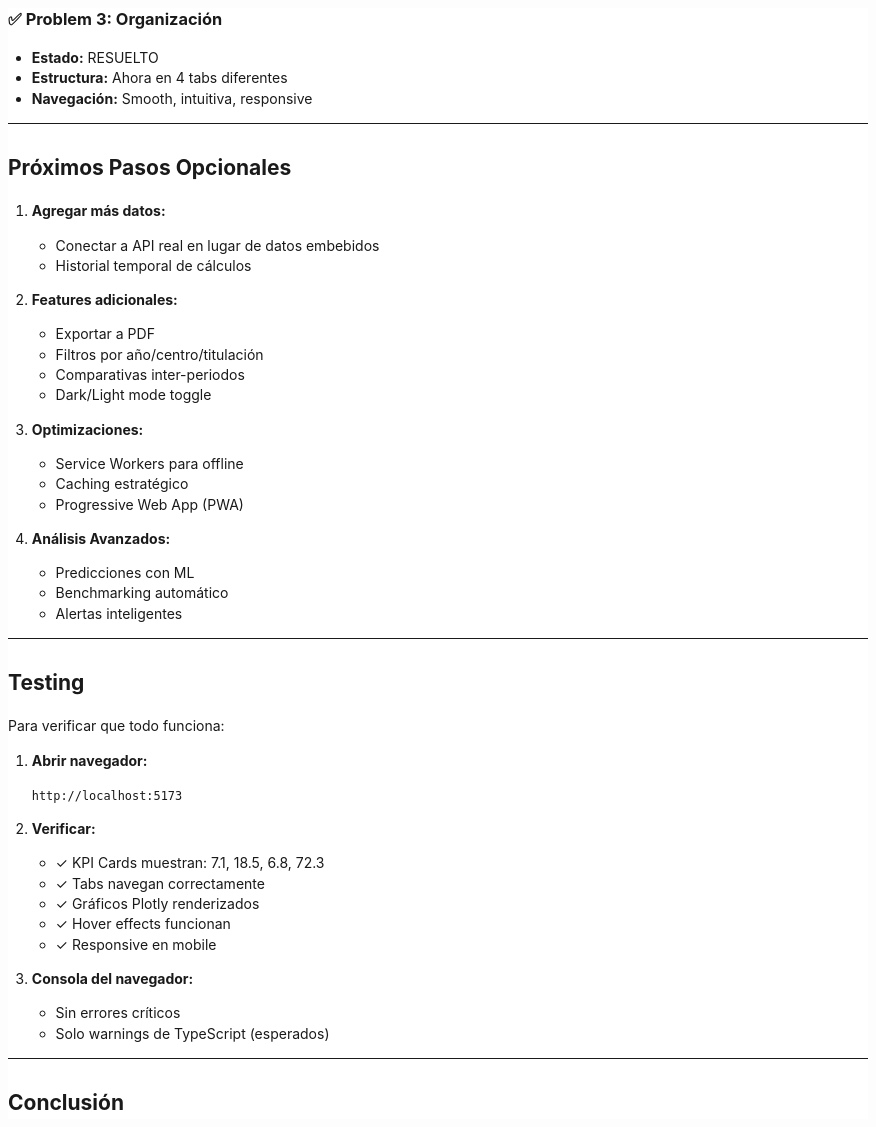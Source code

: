 ### ✅ Problem 3: Organización
- **Estado:** RESUELTO
- **Estructura:** Ahora en 4 tabs diferentes
- **Navegación:** Smooth, intuitiva, responsive

---

## Próximos Pasos Opcionales

1. **Agregar más datos:**
   - Conectar a API real en lugar de datos embebidos
   - Historial temporal de cálculos

2. **Features adicionales:**
   - Exportar a PDF
   - Filtros por año/centro/titulación
   - Comparativas inter-periodos
   - Dark/Light mode toggle

3. **Optimizaciones:**
   - Service Workers para offline
   - Caching estratégico
   - Progressive Web App (PWA)

4. **Análisis Avanzados:**
   - Predicciones con ML
   - Benchmarking automático
   - Alertas inteligentes

---

## Testing

Para verificar que todo funciona:

1. **Abrir navegador:**
   ```
   http://localhost:5173
   ```

2. **Verificar:**
   - ✓ KPI Cards muestran: 7.1, 18.5, 6.8, 72.3
   - ✓ Tabs navegan correctamente
   - ✓ Gráficos Plotly renderizados
   - ✓ Hover effects funcionan
   - ✓ Responsive en mobile

3. **Consola del navegador:**
   - Sin errores críticos
   - Solo warnings de TypeScript (esperados)

---

## Conclusión
